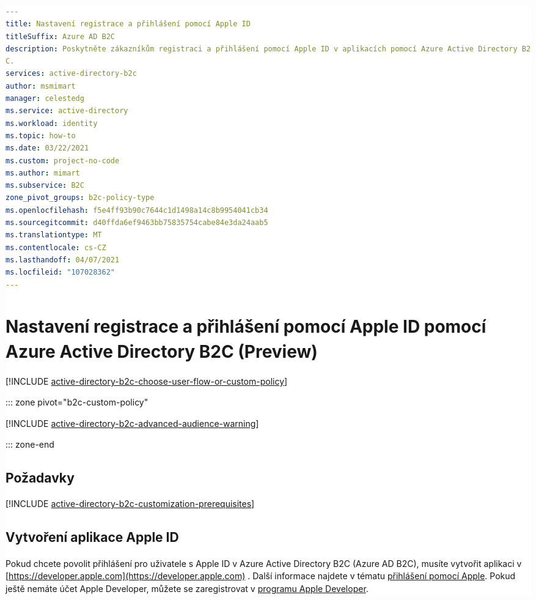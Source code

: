 ```yaml
---
title: Nastavení registrace a přihlášení pomocí Apple ID
titleSuffix: Azure AD B2C
description: Poskytněte zákazníkům registraci a přihlášení pomocí Apple ID v aplikacích pomocí Azure Active Directory B2C.
services: active-directory-b2c
author: msmimart
manager: celestedg
ms.service: active-directory
ms.workload: identity
ms.topic: how-to
ms.date: 03/22/2021
ms.custom: project-no-code
ms.author: mimart
ms.subservice: B2C
zone_pivot_groups: b2c-policy-type
ms.openlocfilehash: f5e4ff93b90c7644c1d1498a14c8b9954041cb34
ms.sourcegitcommit: d40ffda6ef9463bb75835754cabe84e3da24aab5
ms.translationtype: MT
ms.contentlocale: cs-CZ
ms.lasthandoff: 04/07/2021
ms.locfileid: "107028362"
---
```

# <a name="set-up-sign-up-and-sign-in-with-an-apple-id--using-azure-active-directory-b2c-preview"></a>Nastavení registrace a přihlášení pomocí Apple ID pomocí Azure Active Directory B2C (Preview)

[!INCLUDE [active-directory-b2c-choose-user-flow-or-custom-policy](../../includes/active-directory-b2c-choose-user-flow-or-custom-policy.md)]

::: zone pivot="b2c-custom-policy"

[!INCLUDE [active-directory-b2c-advanced-audience-warning](../../includes/active-directory-b2c-advanced-audience-warning.md)]

::: zone-end

## <a name="prerequisites"></a>Požadavky

[!INCLUDE [active-directory-b2c-customization-prerequisites](../../includes/active-directory-b2c-customization-prerequisites.md)]

## <a name="create-an-apple-id-application"></a>Vytvoření aplikace Apple ID

Pokud chcete povolit přihlášení pro uživatele s Apple ID v Azure Active Directory B2C (Azure AD B2C), musíte vytvořit aplikaci v [https://developer.apple.com](https://developer.apple.com) . Další informace najdete v tématu [přihlášení pomocí Apple](https://developer.apple.com/sign-in-with-apple/get-started/). Pokud ještě nemáte účet Apple Developer, můžete se zaregistrovat v [programu Apple Developer](https://developer.apple.com/programs/enroll/).
